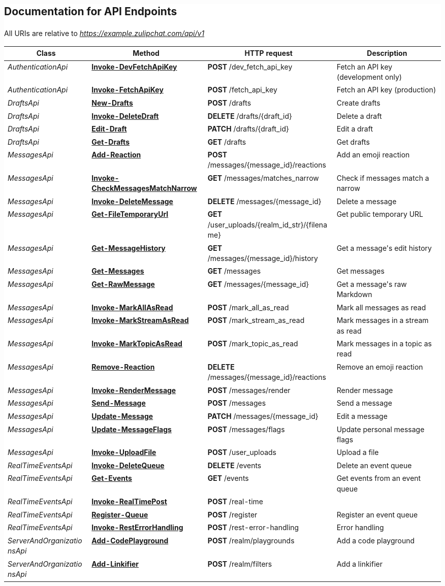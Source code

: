 ## Documentation for API Endpoints

All URIs are relative to *https://example.zulipchat.com/api/v1*

Class | Method | HTTP request | Description
------------ | ------------- | ------------- | -------------
*AuthenticationApi* | [**Invoke-DevFetchApiKey**](docs/AuthenticationApi.md#Invoke-DevFetchApiKey) | **POST** /dev_fetch_api_key | Fetch an API key (development only)
*AuthenticationApi* | [**Invoke-FetchApiKey**](docs/AuthenticationApi.md#Invoke-FetchApiKey) | **POST** /fetch_api_key | Fetch an API key (production)
*DraftsApi* | [**New-Drafts**](docs/DraftsApi.md#New-Drafts) | **POST** /drafts | Create drafts
*DraftsApi* | [**Invoke-DeleteDraft**](docs/DraftsApi.md#Invoke-DeleteDraft) | **DELETE** /drafts/{draft_id} | Delete a draft
*DraftsApi* | [**Edit-Draft**](docs/DraftsApi.md#Edit-Draft) | **PATCH** /drafts/{draft_id} | Edit a draft
*DraftsApi* | [**Get-Drafts**](docs/DraftsApi.md#Get-Drafts) | **GET** /drafts | Get drafts
*MessagesApi* | [**Add-Reaction**](docs/MessagesApi.md#Add-Reaction) | **POST** /messages/{message_id}/reactions | Add an emoji reaction
*MessagesApi* | [**Invoke-CheckMessagesMatchNarrow**](docs/MessagesApi.md#Invoke-CheckMessagesMatchNarrow) | **GET** /messages/matches_narrow | Check if messages match a narrow
*MessagesApi* | [**Invoke-DeleteMessage**](docs/MessagesApi.md#Invoke-DeleteMessage) | **DELETE** /messages/{message_id} | Delete a message
*MessagesApi* | [**Get-FileTemporaryUrl**](docs/MessagesApi.md#Get-FileTemporaryUrl) | **GET** /user_uploads/{realm_id_str}/{filename} | Get public temporary URL
*MessagesApi* | [**Get-MessageHistory**](docs/MessagesApi.md#Get-MessageHistory) | **GET** /messages/{message_id}/history | Get a message's edit history
*MessagesApi* | [**Get-Messages**](docs/MessagesApi.md#Get-Messages) | **GET** /messages | Get messages
*MessagesApi* | [**Get-RawMessage**](docs/MessagesApi.md#Get-RawMessage) | **GET** /messages/{message_id} | Get a message's raw Markdown
*MessagesApi* | [**Invoke-MarkAllAsRead**](docs/MessagesApi.md#Invoke-MarkAllAsRead) | **POST** /mark_all_as_read | Mark all messages as read
*MessagesApi* | [**Invoke-MarkStreamAsRead**](docs/MessagesApi.md#Invoke-MarkStreamAsRead) | **POST** /mark_stream_as_read | Mark messages in a stream as read
*MessagesApi* | [**Invoke-MarkTopicAsRead**](docs/MessagesApi.md#Invoke-MarkTopicAsRead) | **POST** /mark_topic_as_read | Mark messages in a topic as read
*MessagesApi* | [**Remove-Reaction**](docs/MessagesApi.md#Remove-Reaction) | **DELETE** /messages/{message_id}/reactions | Remove an emoji reaction
*MessagesApi* | [**Invoke-RenderMessage**](docs/MessagesApi.md#Invoke-RenderMessage) | **POST** /messages/render | Render message
*MessagesApi* | [**Send-Message**](docs/MessagesApi.md#Send-Message) | **POST** /messages | Send a message
*MessagesApi* | [**Update-Message**](docs/MessagesApi.md#Update-Message) | **PATCH** /messages/{message_id} | Edit a message
*MessagesApi* | [**Update-MessageFlags**](docs/MessagesApi.md#Update-MessageFlags) | **POST** /messages/flags | Update personal message flags
*MessagesApi* | [**Invoke-UploadFile**](docs/MessagesApi.md#Invoke-UploadFile) | **POST** /user_uploads | Upload a file
*RealTimeEventsApi* | [**Invoke-DeleteQueue**](docs/RealTimeEventsApi.md#Invoke-DeleteQueue) | **DELETE** /events | Delete an event queue
*RealTimeEventsApi* | [**Get-Events**](docs/RealTimeEventsApi.md#Get-Events) | **GET** /events | Get events from an event queue
*RealTimeEventsApi* | [**Invoke-RealTimePost**](docs/RealTimeEventsApi.md#Invoke-RealTimePost) | **POST** /real-time | 
*RealTimeEventsApi* | [**Register-Queue**](docs/RealTimeEventsApi.md#Register-Queue) | **POST** /register | Register an event queue
*RealTimeEventsApi* | [**Invoke-RestErrorHandling**](docs/RealTimeEventsApi.md#Invoke-RestErrorHandling) | **POST** /rest-error-handling | Error handling
*ServerAndOrganizationsApi* | [**Add-CodePlayground**](docs/ServerAndOrganizationsApi.md#Add-CodePlayground) | **POST** /realm/playgrounds | Add a code playground
*ServerAndOrganizationsApi* | [**Add-Linkifier**](docs/ServerAndOrganizationsApi.md#Add-Linkifier) | **POST** /realm/filters | Add a linkifier